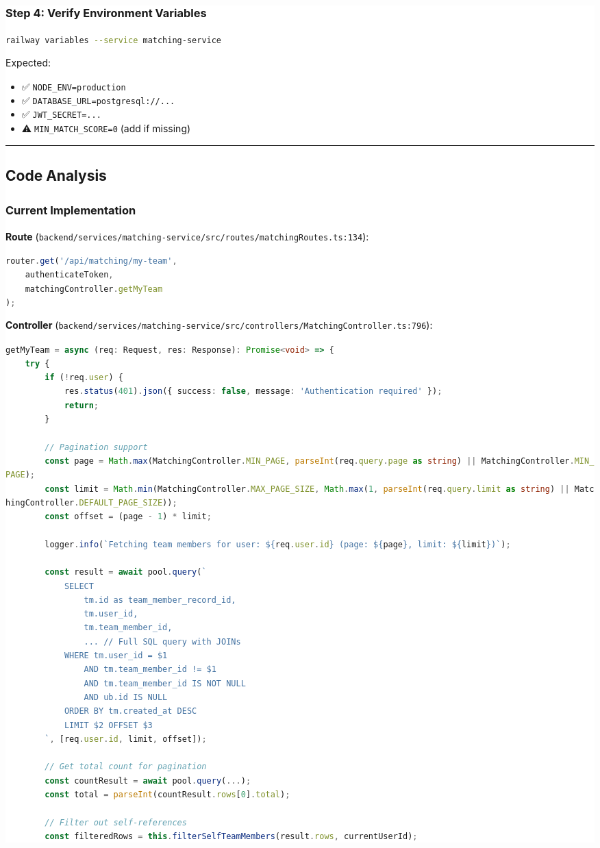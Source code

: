 ### Step 4: Verify Environment Variables
```bash
railway variables --service matching-service
```

Expected:
- ✅ `NODE_ENV=production`
- ✅ `DATABASE_URL=postgresql://...`
- ✅ `JWT_SECRET=...`
- ⚠️ `MIN_MATCH_SCORE=0` (add if missing)

---

## Code Analysis

### Current Implementation

**Route** (`backend/services/matching-service/src/routes/matchingRoutes.ts:134`):
```typescript
router.get('/api/matching/my-team',
    authenticateToken,
    matchingController.getMyTeam
);
```

**Controller** (`backend/services/matching-service/src/controllers/MatchingController.ts:796`):
```typescript
getMyTeam = async (req: Request, res: Response): Promise<void> => {
    try {
        if (!req.user) {
            res.status(401).json({ success: false, message: 'Authentication required' });
            return;
        }

        // Pagination support
        const page = Math.max(MatchingController.MIN_PAGE, parseInt(req.query.page as string) || MatchingController.MIN_PAGE);
        const limit = Math.min(MatchingController.MAX_PAGE_SIZE, Math.max(1, parseInt(req.query.limit as string) || MatchingController.DEFAULT_PAGE_SIZE));
        const offset = (page - 1) * limit;

        logger.info(`Fetching team members for user: ${req.user.id} (page: ${page}, limit: ${limit})`);

        const result = await pool.query(`
            SELECT 
                tm.id as team_member_record_id,
                tm.user_id,
                tm.team_member_id,
                ... // Full SQL query with JOINs
            WHERE tm.user_id = $1 
                AND tm.team_member_id != $1
                AND tm.team_member_id IS NOT NULL
                AND ub.id IS NULL
            ORDER BY tm.created_at DESC
            LIMIT $2 OFFSET $3
        `, [req.user.id, limit, offset]);

        // Get total count for pagination
        const countResult = await pool.query(...);
        const total = parseInt(countResult.rows[0].total);

        // Filter out self-references
        const filteredRows = this.filterSelfTeamMembers(result.rows, currentUserId);

```